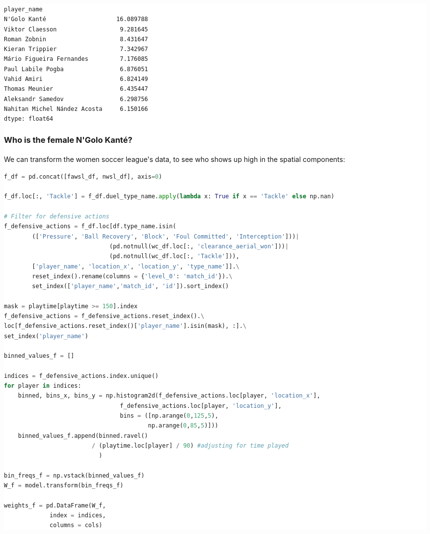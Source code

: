 


    player_name
    N'Golo Kanté                    16.089788
    Viktor Claesson                  9.281645
    Roman Zobnin                     8.431647
    Kieran Trippier                  7.342967
    Mário Figueira Fernandes         7.176085
    Paul Labile Pogba                6.876051
    Vahid Amiri                      6.824149
    Thomas Meunier                   6.435447
    Aleksandr Samedov                6.298756
    Nahitan Michel Nández Acosta     6.150166
    dtype: float64



### Who is the female N'Golo Kanté?

We can transform the women soccer league's data, to see who shows up high in the spatial components:


```python
f_df = pd.concat([fawsl_df, nwsl_df], axis=0)

f_df.loc[:, 'Tackle'] = f_df.duel_type_name.apply(lambda x: True if x == 'Tackle' else np.nan)

# Filter for defensive actions
f_defensive_actions = f_df.loc[df.type_name.isin(
        (['Pressure', 'Ball Recovery', 'Block', 'Foul Committed', 'Interception']))|
                              (pd.notnull(wc_df.loc[:, 'clearance_aerial_won']))|
                              (pd.notnull(wc_df.loc[:, 'Tackle'])),
        ['player_name', 'location_x', 'location_y', 'type_name']].\
        reset_index().rename(columns = {'level_0': 'match_id'}).\
        set_index(['player_name','match_id', 'id']).sort_index()

mask = playtime[playtime >= 150].index
f_defensive_actions = f_defensive_actions.reset_index().\
loc[f_defensive_actions.reset_index()['player_name'].isin(mask), :].\
set_index('player_name')

binned_values_f = []

indices = f_defensive_actions.index.unique()
for player in indices:
    binned, bins_x, bins_y = np.histogram2d(f_defensive_actions.loc[player, 'location_x'],
                                 f_defensive_actions.loc[player, 'location_y'],
                                 bins = ([np.arange(0,125,5),
                                         np.arange(0,85,5)]))
    binned_values_f.append(binned.ravel()
                         / (playtime.loc[player] / 90) #adjusting for time played
                           )

bin_freqs_f = np.vstack(binned_values_f)
W_f = model.transform(bin_freqs_f)

weights_f = pd.DataFrame(W_f,
             index = indices,
             columns = cols)
```
